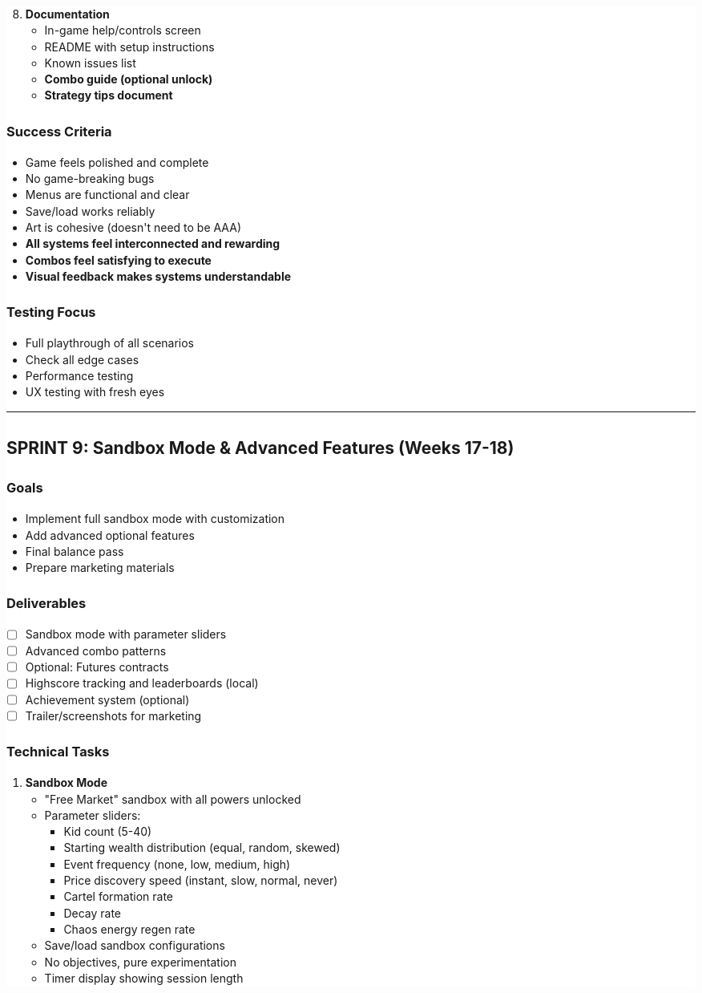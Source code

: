 8. **Documentation**
   - In-game help/controls screen
   - README with setup instructions
   - Known issues list
   - **Combo guide (optional unlock)**
   - **Strategy tips document**

### Success Criteria
- Game feels polished and complete
- No game-breaking bugs
- Menus are functional and clear
- Save/load works reliably
- Art is cohesive (doesn't need to be AAA)
- **All systems feel interconnected and rewarding**
- **Combos feel satisfying to execute**
- **Visual feedback makes systems understandable**

### Testing Focus
- Full playthrough of all scenarios
- Check all edge cases
- Performance testing
- UX testing with fresh eyes

---

## **SPRINT 9: Sandbox Mode & Advanced Features** (Weeks 17-18)

### Goals
- Implement full sandbox mode with customization
- Add advanced optional features
- Final balance pass
- Prepare marketing materials

### Deliverables
- [ ] Sandbox mode with parameter sliders
- [ ] Advanced combo patterns
- [ ] Optional: Futures contracts
- [ ] Highscore tracking and leaderboards (local)
- [ ] Achievement system (optional)
- [ ] Trailer/screenshots for marketing

### Technical Tasks
1. **Sandbox Mode**
   - "Free Market" sandbox with all powers unlocked
   - Parameter sliders:
     - Kid count (5-40)
     - Starting wealth distribution (equal, random, skewed)
     - Event frequency (none, low, medium, high)
     - Price discovery speed (instant, slow, normal, never)
     - Cartel formation rate
     - Decay rate
     - Chaos energy regen rate
   - Save/load sandbox configurations
   - No objectives, pure experimentation
   - Timer display showing session length
